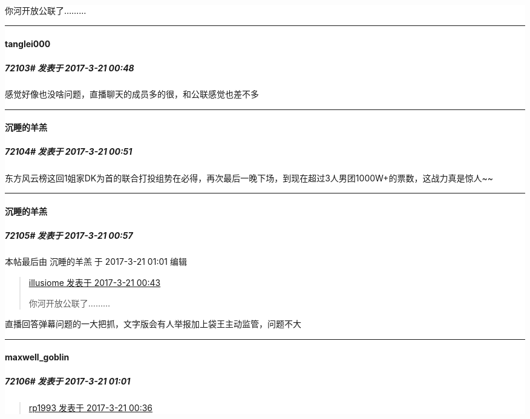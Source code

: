 你河开放公联了………







-----

####  tanglei000  
##### 72103#       发表于 2017-3-21 00:48




感觉好像也没啥问题，直播聊天的成员多的很，和公联感觉也差不多







-----

####  沉睡的羊羔  
##### 72104#       发表于 2017-3-21 00:51




东方风云榜这回1姐家DK为首的联合打投组势在必得，再次最后一晚下场，到现在超过3人男团1000W+的票数，这战力真是惊人~~







-----

####  沉睡的羊羔  
##### 72105#       发表于 2017-3-21 00:57



 本帖最后由 沉睡的羊羔 于 2017-3-21 01:01 编辑 
<blockquote><a href="httphttps://bbs.saraba1st.com/2b/forum.php?mod=redirect&amp;goto=findpost&amp;pid=35483724&amp;ptid=1105387" target="_blank">illusiome 发表于 2017-3-21 00:43</a>

你河开放公联了………</blockquote>
直播回答弹幕问题的一大把抓，文字版会有人举报加上袋王主动监管，问题不大







-----

####  maxwell_goblin  
##### 72106#       发表于 2017-3-21 01:01



<blockquote><a href="httphttps://bbs.saraba1st.com/2b/forum.php?mod=redirect&amp;goto=findpost&amp;pid=35483702&amp;ptid=1105387" target="_blank">rp1993 发表于 2017-3-21 00:36</a>
